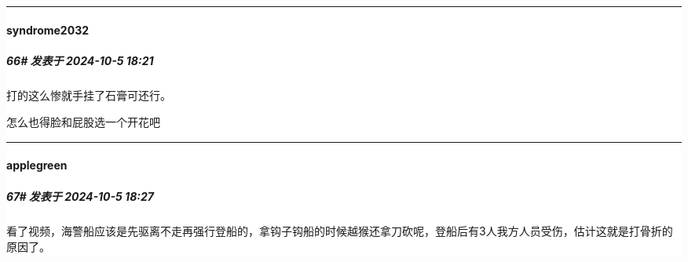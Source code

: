 
*****

####  syndrome2032  
##### 66#       发表于 2024-10-5 18:21

打的这么惨就手挂了石膏可还行。

怎么也得脸和屁股选一个开花吧


*****

####  applegreen  
##### 67#       发表于 2024-10-5 18:27

看了视频，海警船应该是先驱离不走再强行登船的，拿钩子钩船的时候越猴还拿刀砍呢，登船后有3人我方人员受伤，估计这就是打骨折的原因了。

